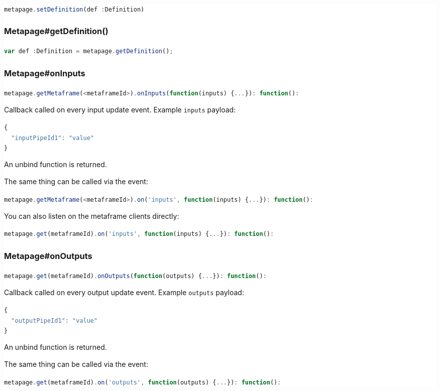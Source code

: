 ```ts
metapage.setDefinition(def :Definition)

```

### Metapage#getDefinition()

```ts
var def :Definition = metapage.getDefinition();

```


### Metapage#onInputs

```ts
metapage.getMetaframe(<metaframeId>).onInputs(function(inputs) {...}): function():
```

Callback called on every input update event. Example `inputs` payload:

```js
{
  "inputPipeId1": "value"
}
```

An unbind function is returned.

The same thing can be called via the event:

```ts
metapage.getMetaframe(<metaframeId>).on('inputs', function(inputs) {...}): function():
```

You can also listen on the metaframe clients directly:

```ts
metapage.get(metaframeId).on('inputs', function(inputs) {...}): function():
```


### Metapage#onOutputs

```ts
metapage.get(metaframeId).onOutputs(function(outputs) {...}): function():
```

Callback called on every output update event. Example `outputs` payload:

```js
{
  "outputPipeId1": "value"
}
```

An unbind function is returned.

The same thing can be called via the event:

```ts
metapage.get(metaframeId).on('outputs', function(outputs) {...}): function():
```
